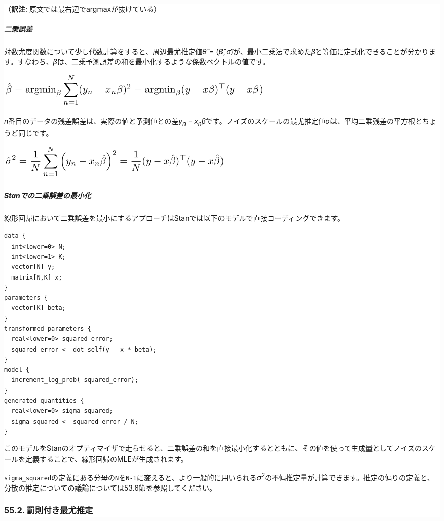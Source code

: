 （**訳注**: 原文では最右辺でargmaxが抜けている）

##### 二乗誤差

対数尤度関数について少し代数計算をすると、周辺最尤推定値$\hat{\theta}=(\hat{\beta},\hat{\sigma})$が、最小二乗法で求めた$\hat{\beta}$と等価に定式化できることが分かります。すなわち、$\hat{\beta}$は、二乗予測誤差の和を最小化するような係数ベクトルの値です。

![$$\hat{\beta}=\mathrm{argmin}_{\beta}\sum_{n=1}^{N}(y_{n}-x_{n}\beta)^2=\mathrm{argmin}_{\beta}(y-x\beta)^{\top}(y-x\beta)$$](fig/fig05.png)

$n$番目のデータの残差誤差は、実際の値と予測値との差$y_n - x_n \hat{\beta}$です。ノイズのスケールの最尤推定値$\hat{\sigma}$は、平均二乗残差の平方根とちょうど同じです。

![$$\hat{\sigma}^2=\frac{1}{N}\sum_{n=1}^{N}\left(y_{n}-x_{n}\hat{\beta}\right)^2=\frac{1}{N}(y-x\hat{\beta})^{\top}(y-x\hat{\beta})$$](fig/fig06.png)

##### Stanでの二乗誤差の最小化

線形回帰において二乗誤差を最小にするアプローチはStanでは以下のモデルで直接コーディングできます。

```
data {
  int<lower=0> N;
  int<lower=1> K;
  vector[N] y;
  matrix[N,K] x;
}
parameters {
  vector[K] beta;
}
transformed parameters {
  real<lower=0> squared_error;
  squared_error <- dot_self(y - x * beta);
}
model {
  increment_log_prob(-squared_error);
}
generated quantities {
  real<lower=0> sigma_squared;
  sigma_squared <- squared_error / N;
}
```

このモデルをStanのオプティマイザで走らせると、二乗誤差の和を直接最小化するとともに、その値を使って生成量としてノイズのスケールを定義することで、線形回帰のMLEが生成されます。

`sigma_squared`の定義にある分母の`N`を`N-1`に変えると、より一般的に用いられる$\sigma^2$の不偏推定量が計算できます。推定の偏りの定義と、分散の推定についての議論については53.6節を参照してください。

### 55.2. 罰則付き最尤推定

